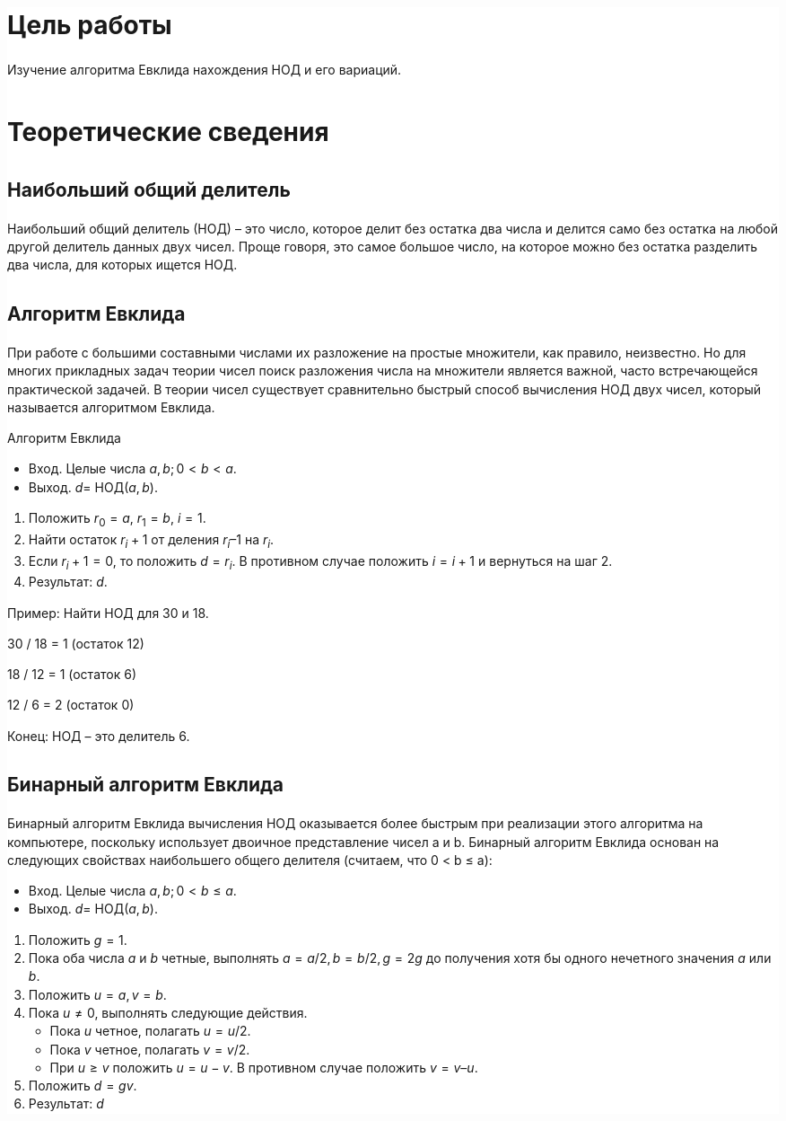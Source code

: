 # Цель работы

Изучение алгоритма Евклида нахождения НОД и его вариаций.

# Теоретические сведения

## Наибольший общий делитель

Наибольший общий делитель (НОД) – это число, которое делит без остатка два числа и делится само без остатка на любой другой делитель данных двух чисел. Проще говоря, это самое большое число, на которое можно без остатка разделить два числа, для которых ищется НОД.

## Алгоритм Евклида

При работе с большими составными числами их разложение на простые множители, как правило, неизвестно. 
Но для многих прикладных задач теории чисел поиск разложения числа на множители является важной, часто встречающейся практической задачей. 
В теории чисел существует сравнительно быстрый способ вычисления НОД двух чисел, который называется алгоритмом Евклида.

Алгоритм Евклида

* Вход. Целые числа $a, b; 0 < b < a$.
* Выход. $d =$ НОД$(a,b)$.

1. Положить $r_0 = a$, $r_1 = b$, $i = 1$.
2. Найти остаток $r_i+1$ от деления $r_i–1$ на $r_i$.
3. Если $r_i+1 = 0$, то положить $d = r_i$. В противном случае положить $i = i+1$ и вернуться на шаг 2.
4. Результат: $d$.

Пример: Найти НОД для 30 и 18.

30 / 18 = 1 (остаток 12)

18 / 12 = 1 (остаток 6)

12 / 6 = 2 (остаток 0)

Конец: НОД – это делитель 6.

## Бинарный алгоритм Евклида

Бинарный алгоритм Евклида вычисления НОД оказывается более быстрым при реализации этого алгоритма на компьютере, поскольку использует двоичное представление чисел а и b. 
Бинарный алгоритм Евклида основан на следующих свойствах наибольшего общего делителя (считаем, что 0 < b ≤ а):

* Вход. Целые числа $a, b; 0 < b ≤ a$.
* Выход. $d =$ HOД$(a,b)$.

1. Положить $g = 1$.
2. Пока оба числа $a$ и $b$ четные, выполнять $a = a/2, b = b/2, g = 2g$ до получения хотя бы одного нечетного значения $a$ или $b$.
3. Положить $u = a, v = b$.
4. Пока $u \neq 0$, выполнять следующие действия.
	- Пока $u$ четное, полагать $u = u/2$.
	- Пока $v$ четное, полагать $v = v/2$.
	- При $u \geq v$ положить $u = u - v$. В противном случае положить $v = v – u$.
5. Положить $d = gv$.
6. Результат: $d$
